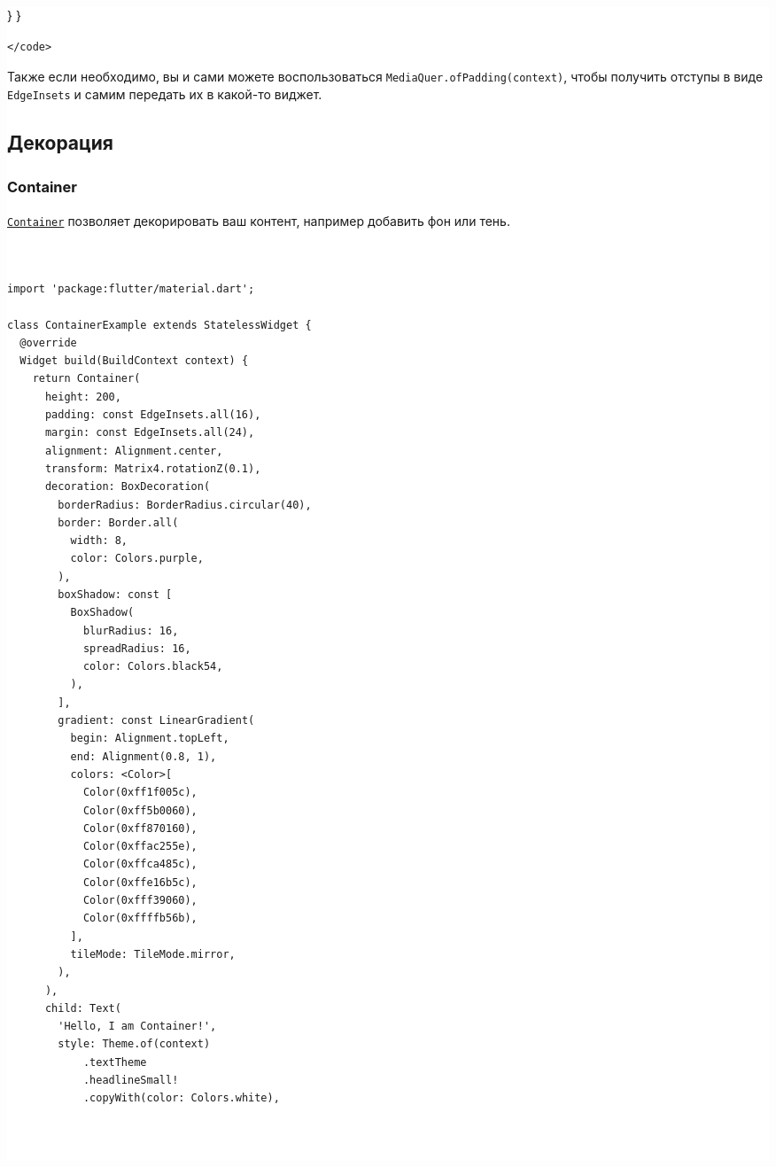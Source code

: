   }
}

    </code>
</pre>


Также если необходимо, вы и сами можете воспользоваться `MediaQuer.ofPadding(context)`, чтобы получить отступы в виде `EdgeInsets` и самим передать их в какой-то виджет.

## Декорация

### Container

[`Container`](https://api.flutter.dev/flutter/widgets/Container-class.html) позволяет декорировать ваш контент, например добавить фон или тень. 

<pre>
    <code class="language-run-dartpad:theme-light:mode-flutter">

import 'package:flutter/material.dart';

class ContainerExample extends StatelessWidget {
  @override
  Widget build(BuildContext context) {
    return Container(
      height: 200,
      padding: const EdgeInsets.all(16),
      margin: const EdgeInsets.all(24),
      alignment: Alignment.center,
      transform: Matrix4.rotationZ(0.1),
      decoration: BoxDecoration(
        borderRadius: BorderRadius.circular(40),
        border: Border.all(
          width: 8,
          color: Colors.purple,
        ),
        boxShadow: const [
          BoxShadow(
            blurRadius: 16,
            spreadRadius: 16,
            color: Colors.black54,
          ),
        ],
        gradient: const LinearGradient(
          begin: Alignment.topLeft,
          end: Alignment(0.8, 1),
          colors: &lt;Color&gt;[
            Color(0xff1f005c),
            Color(0xff5b0060),
            Color(0xff870160),
            Color(0xffac255e),
            Color(0xffca485c),
            Color(0xffe16b5c),
            Color(0xfff39060),
            Color(0xffffb56b),
          ],
          tileMode: TileMode.mirror,
        ),
      ),
      child: Text(
        'Hello, I am Container!',
        style: Theme.of(context)
            .textTheme
            .headlineSmall!
            .copyWith(color: Colors.white),